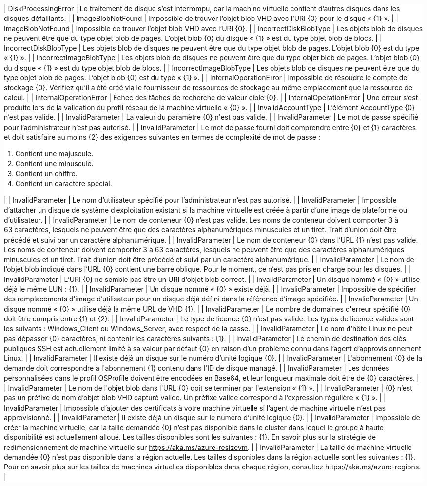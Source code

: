 |  DiskProcessingError  |  Le traitement de disque s’est interrompu, car la machine virtuelle contient d’autres disques dans les disques défaillants.  |
|  ImageBlobNotFound  |  Impossible de trouver l’objet blob VHD avec l’URI {0} pour le disque « {1} ».  |
|  ImageBlobNotFound  |  Impossible de trouver l’objet blob VHD avec l’URI {0}.  |
|  IncorrectDiskBlobType  |  Les objets blob de disques ne peuvent être que du type objet blob de pages. L’objet blob {0} du disque « {1} » est du type objet blob de blocs.  |
|  IncorrectDiskBlobType  |  Les objets blob de disques ne peuvent être que du type objet blob de pages. L’objet blob {0} est du type « {1} ».  |
|  IncorrectImageBlobType  |  Les objets blob de disques ne peuvent être que du type objet blob de pages. L’objet blob {0} du disque « {1} » est du type objet blob de blocs.  |
|  IncorrectImageBlobType  |  Les objets blob de disques ne peuvent être que du type objet blob de pages. L’objet blob {0} est du type « {1} ».  |
|  InternalOperationError  |  Impossible de résoudre le compte de stockage {0}. Vérifiez qu’il a été créé via le fournisseur de ressources de stockage au même emplacement que la ressource de calcul.  |
|  InternalOperationError  |  Échec des tâches de recherche de valeur cible {0}.  |
|  InternalOperationError  |  Une erreur s’est produite lors de la validation du profil réseau de la machine virtuelle « {0} ».  |
|  InvalidAccountType  |  L’élément AccountType {0} n’est pas valide.  |
|  InvalidParameter  |  La valeur du paramètre {0} n'est pas valide.  |
|  InvalidParameter  |  Le mot de passe spécifié pour l’administrateur n’est pas autorisé.  |
|  InvalidParameter  |  Le mot de passe fourni doit comprendre entre {0} et {1} caractères et doit satisfaire au moins {2} des exigences suivantes en termes de complexité de mot de passe : <ol><li> Contient une majuscule.</li><li>Contient une minuscule.</li><li>Contient un chiffre.</li><li>Contient un caractère spécial.</li></ol>  |
|  InvalidParameter  |  Le nom d’utilisateur spécifié pour l’administrateur n’est pas autorisé.  |
|  InvalidParameter  |  Impossible d’attacher un disque de système d’exploitation existant si la machine virtuelle est créée à partir d’une image de plateforme ou d’utilisateur.  |
|  InvalidParameter  |  Le nom de conteneur {0} n’est pas valide. Les noms de conteneur doivent comporter 3 à 63 caractères, lesquels ne peuvent être que des caractères alphanumériques minuscules et un tiret. Trait d’union doit être précédé et suivi par un caractère alphanumérique.  |
|  InvalidParameter  |  Le nom de conteneur {0} dans l’URL {1} n’est pas valide. Les noms de conteneur doivent comporter 3 à 63 caractères, lesquels ne peuvent être que des caractères alphanumériques minuscules et un tiret. Trait d’union doit être précédé et suivi par un caractère alphanumérique.  |
|  InvalidParameter  |  Le nom de l’objet blob indiqué dans l’URL {0} contient une barre oblique. Pour le moment, ce n’est pas pris en charge pour les disques.  |
|  InvalidParameter  |  L’URI {0} ne semble pas être un URI d’objet blob correct.  |
|  InvalidParameter  |  Un disque nommé « {0} » utilise déjà le même LUN : {1}.  |
|  InvalidParameter  |  Un disque nommé « {0} » existe déjà.  |
|  InvalidParameter  |  Impossible de spécifier des remplacements d’image d’utilisateur pour un disque déjà défini dans la référence d’image spécifiée.  |
|  InvalidParameter  |  Un disque nommé « {0} » utilise déjà la même URL de VHD {1}.  |
|  InvalidParameter  |  Le nombre de domaines d'erreur spécifié {0} doit être compris entre {1} et {2}.  |
|  InvalidParameter  |  Le type de licence {0} n’est pas valide. Les types de licence valides sont les suivants : Windows_Client ou Windows_Server, avec respect de la casse.  |
|  InvalidParameter  |  Le nom d’hôte Linux ne peut pas dépasser {0} caractères, ni contenir les caractères suivants : {1}.  |
|  InvalidParameter  |  Le chemin de destination des clés publiques SSH est actuellement limité à sa valeur par défaut {0} en raison d’un problème connu dans l’agent d’approvisionnement Linux.  |
|  InvalidParameter  |  Il existe déjà un disque sur le numéro d’unité logique {0}.  |
|  InvalidParameter  |  L'abonnement {0} de la demande doit correspondre à l'abonnement {1} contenu dans l'ID de disque managé.  |
|  InvalidParameter  |  Les données personnalisées dans le profil OSProfile doivent être encodées en Base64, et leur longueur maximale doit être de {0} caractères.  |
|  InvalidParameter  |  Le nom de l'objet blob dans l'URL {0} doit se terminer par l'extension « {1} ».  |
|  InvalidParameter  |  {0} n’est pas un préfixe de nom d’objet blob VHD capturé valide. Un préfixe valide correspond à l’expression régulière « {1} ».  |
|  InvalidParameter  |  Impossible d’ajouter des certificats à votre machine virtuelle si l’agent de machine virtuelle n’est pas approvisionné.  |
|  InvalidParameter  |  Il existe déjà un disque sur le numéro d’unité logique {0}.  |
|  InvalidParameter  |  Impossible de créer la machine virtuelle, car la taille demandée {0} n’est pas disponible dans le cluster dans lequel le groupe à haute disponibilité est actuellement alloué. Les tailles disponibles sont les suivantes : {1}. En savoir plus sur la stratégie de redimensionnement de machine virtuelle sur https://aka.ms/azure-resizevm.  |
|  InvalidParameter  |  La taille de machine virtuelle demandée {0} n’est pas disponible dans la région actuelle. Les tailles disponibles dans la région actuelle sont les suivantes : {1}. Pour en savoir plus sur les tailles de machines virtuelles disponibles dans chaque région, consultez https://aka.ms/azure-regions.  |